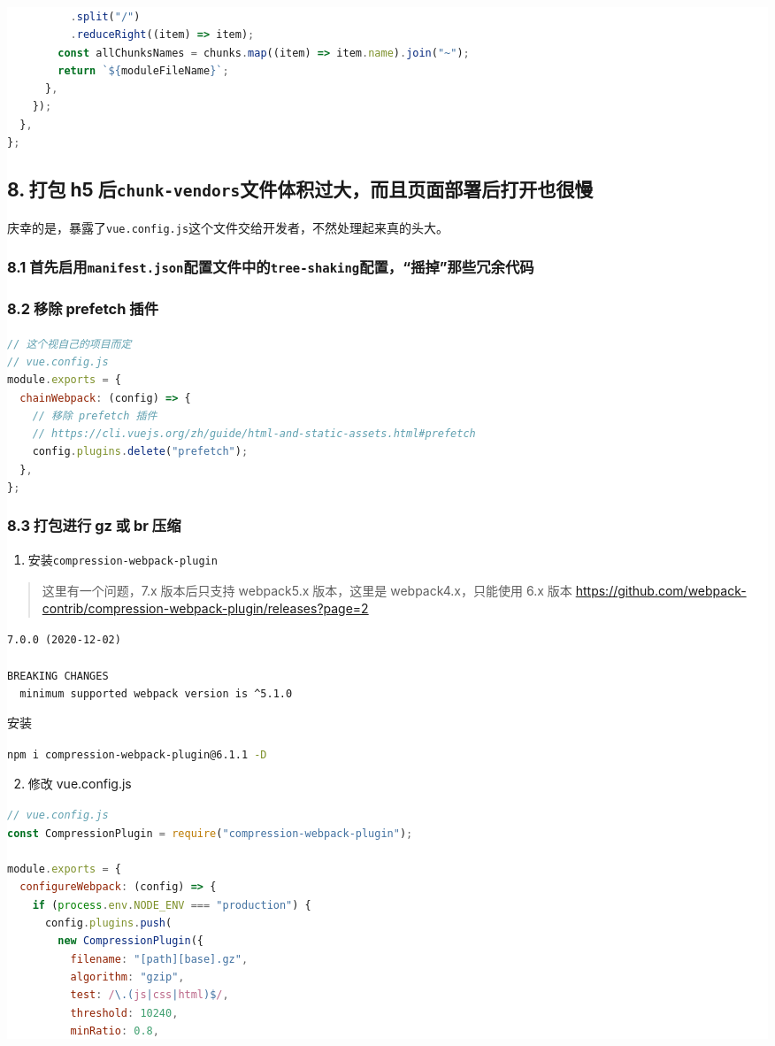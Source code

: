 ```javascript
          .split("/")
          .reduceRight((item) => item);
        const allChunksNames = chunks.map((item) => item.name).join("~");
        return `${moduleFileName}`;
      },
    });
  },
};
```

## 8. 打包 h5 后`chunk-vendors`文件体积过大，而且页面部署后打开也很慢

庆幸的是，暴露了`vue.config.js`这个文件交给开发者，不然处理起来真的头大。

### 8.1 首先启用`manifest.json`配置文件中的`tree-shaking`配置，“摇掉”那些冗余代码

### 8.2 移除 prefetch 插件

```javascript
// 这个视自己的项目而定
// vue.config.js
module.exports = {
  chainWebpack: (config) => {
    // 移除 prefetch 插件
    // https://cli.vuejs.org/zh/guide/html-and-static-assets.html#prefetch
    config.plugins.delete("prefetch");
  },
};
```

### 8.3 打包进行 gz 或 br 压缩

1. 安装`compression-webpack-plugin`

> 这里有一个问题，7.x 版本后只支持 webpack5.x 版本，这里是 webpack4.x，只能使用 6.x 版本
> https://github.com/webpack-contrib/compression-webpack-plugin/releases?page=2

```txt
7.0.0 (2020-12-02)

BREAKING CHANGES
  minimum supported webpack version is ^5.1.0
```

安装

```bash
npm i compression-webpack-plugin@6.1.1 -D
```

2. 修改 vue.config.js

```javascript
// vue.config.js
const CompressionPlugin = require("compression-webpack-plugin");

module.exports = {
  configureWebpack: (config) => {
    if (process.env.NODE_ENV === "production") {
      config.plugins.push(
        new CompressionPlugin({
          filename: "[path][base].gz",
          algorithm: "gzip",
          test: /\.(js|css|html)$/,
          threshold: 10240,
          minRatio: 0.8,
```